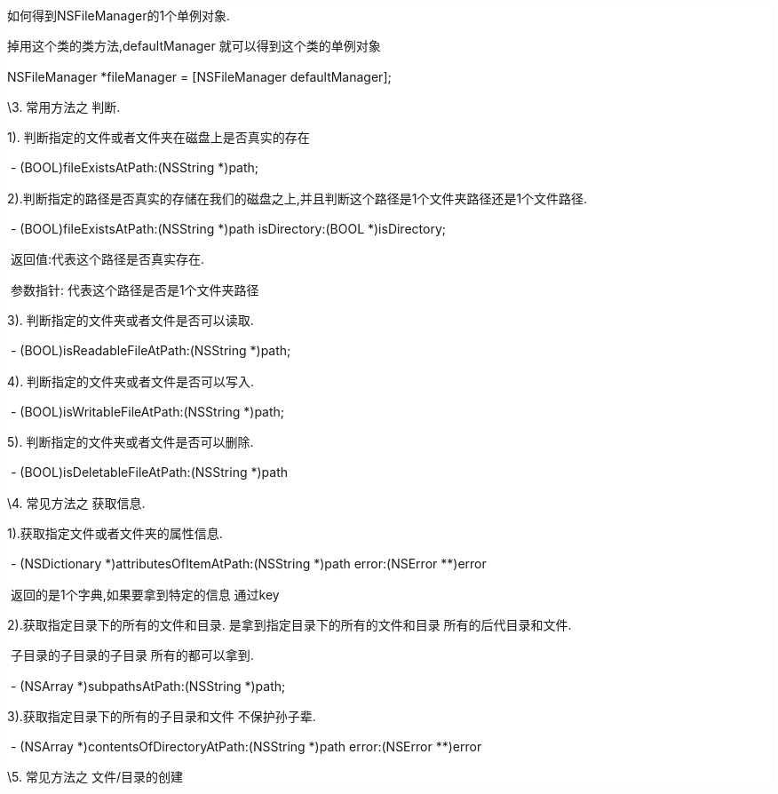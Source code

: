    如何得到NSFileManager的1个单例对象.

   掉用这个类的类方法,defaultManager 就可以得到这个类的单例对象

   NSFileManager *fileManager = [NSFileManager defaultManager];

 

 \3. 常用方法之 判断.

   1). 判断指定的文件或者文件夹在磁盘上是否真实的存在

​    \- (BOOL)fileExistsAtPath:(NSString *)path;

 

   2).判断指定的路径是否真实的存储在我们的磁盘之上,并且判断这个路径是1个文件夹路径还是1个文件路径.

​    \- (BOOL)fileExistsAtPath:(NSString *)path isDirectory:(BOOL *)isDirectory;

​    返回值:代表这个路径是否真实存在.

​    参数指针: 代表这个路径是否是1个文件夹路径

   

   3). 判断指定的文件夹或者文件是否可以读取.

​     \- (BOOL)isReadableFileAtPath:(NSString *)path;

 

   4). 判断指定的文件夹或者文件是否可以写入.

​     \- (BOOL)isWritableFileAtPath:(NSString *)path;

 

   5). 判断指定的文件夹或者文件是否可以删除.

​     \- (BOOL)isDeletableFileAtPath:(NSString *)path

 

 \4. 常见方法之 获取信息.

  1).获取指定文件或者文件夹的属性信息.

​    \- (NSDictionary *)attributesOfItemAtPath:(NSString *)path error:(NSError **)error

​    返回的是1个字典,如果要拿到特定的信息 通过key

 

  2).获取指定目录下的所有的文件和目录. 是拿到指定目录下的所有的文件和目录 所有的后代目录和文件.

​    子目录的子目录的子目录 所有的都可以拿到.

​    \- (NSArray *)subpathsAtPath:(NSString *)path;

 

  3).获取指定目录下的所有的子目录和文件 不保护孙子辈.

​    \- (NSArray *)contentsOfDirectoryAtPath:(NSString *)path error:(NSError **)error

 

 \5. 常见方法之 文件/目录的创建

   